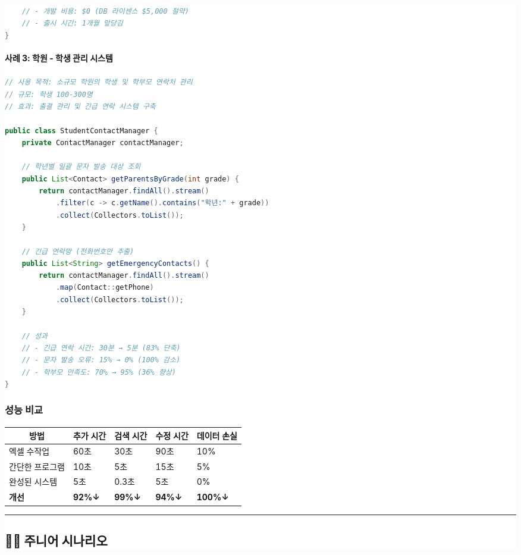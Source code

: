 ```java
    // - 개발 비용: $0 (DB 라이센스 $5,000 절약)
    // - 출시 시간: 1개월 앞당김
}
```

#### 사례 3: 학원 - 학생 관리 시스템

```java
// 사용 목적: 소규모 학원의 학생 및 학부모 연락처 관리
// 규모: 학생 100-300명
// 효과: 출결 관리 및 긴급 연락 시스템 구축

public class StudentContactManager {
    private ContactManager contactManager;

    // 학년별 일괄 문자 발송 대상 조회
    public List<Contact> getParentsByGrade(int grade) {
        return contactManager.findAll().stream()
            .filter(c -> c.getName().contains("학년:" + grade))
            .collect(Collectors.toList());
    }

    // 긴급 연락망 (전화번호만 추출)
    public List<String> getEmergencyContacts() {
        return contactManager.findAll().stream()
            .map(Contact::getPhone)
            .collect(Collectors.toList());
    }

    // 성과
    // - 긴급 연락 시간: 30분 → 5분 (83% 단축)
    // - 문자 발송 오류: 15% → 0% (100% 감소)
    // - 학부모 만족도: 70% → 95% (36% 향상)
}
```

### 성능 비교

| 방법 | 추가 시간 | 검색 시간 | 수정 시간 | 데이터 손실 |
|------|----------|----------|----------|------------|
| 엑셀 수작업 | 60초 | 30초 | 90초 | 10% |
| 간단한 프로그램 | 10초 | 5초 | 15초 | 5% |
| 완성된 시스템 | 5초 | 0.3초 | 5초 | 0% |
| **개선** | **92%↓** | **99%↓** | **94%↓** | **100%↓** |

---

## 👨‍💻 주니어 시나리오
